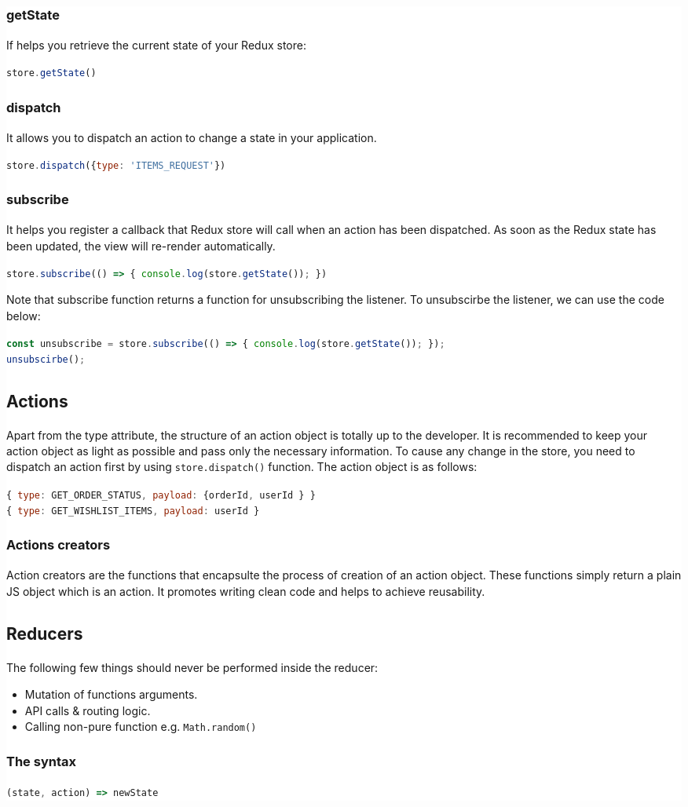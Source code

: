 ### getState
If helps you retrieve the current state of your Redux store:
```JavaScript
store.getState()
```

### dispatch
It allows you to dispatch an action to change a state in your application. 
```JavaScript
store.dispatch({type: 'ITEMS_REQUEST'})
```

### subscribe
It helps you register a callback that Redux store will call when an action has been dispatched. As soon as the Redux state has been updated, the view will re-render automatically. 
```JavaScript
store.subscribe(() => { console.log(store.getState()); })
```

Note that subscribe function returns a function for unsubscribing the listener. To unsubscirbe the listener, we can use the code below: 
```JavaScript
const unsubscribe = store.subscribe(() => { console.log(store.getState()); });
unsubscirbe();
```

## Actions
Apart from the type attribute, the structure of an action object is totally up to the developer. It is recommended to keep your action object as light as possible and pass only the necessary information. To cause any change in the store, you need to dispatch an action first by using `store.dispatch()` function. The action object is as follows:
```JavaScript
{ type: GET_ORDER_STATUS, payload: {orderId, userId } }
{ type: GET_WISHLIST_ITEMS, payload: userId }
```

### Actions creators
Action creators are the functions that encapsulte the process of creation of an action object. These functions simply return a plain JS object which is an action. It promotes writing clean code and helps to achieve reusability. 

## Reducers
The following few things should never be performed inside the reducer:
* Mutation of functions arguments.
* API calls & routing logic.
* Calling non-pure function e.g. `Math.random()`

### The syntax
```JavaScript
(state, action) => newState
```
